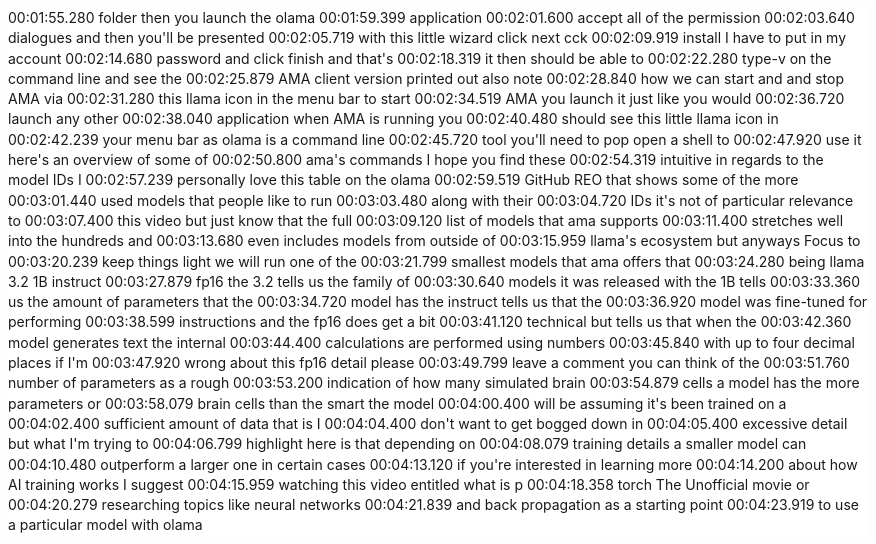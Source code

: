 00:01:55.280 folder then you launch the olama
00:01:59.399 application
00:02:01.600 accept all of the permission
00:02:03.640 dialogues and then you'll be presented
00:02:05.719 with this little wizard click next cck
00:02:09.919 install I have to put in my account
00:02:14.680 password and click finish and that's
00:02:18.319 it then should be able to
00:02:22.280 type-v on the command line and see the
00:02:25.879 AMA client version printed out also note
00:02:28.840 how we can start and and stop AMA via
00:02:31.280 this llama icon in the menu bar to start
00:02:34.519 AMA you launch it just like you would
00:02:36.720 launch any other
00:02:38.040 application when AMA is running you
00:02:40.480 should see this little llama icon in
00:02:42.239 your menu bar as olama is a command line
00:02:45.720 tool you'll need to pop open a shell to
00:02:47.920 use it here's an overview of some of
00:02:50.800 ama's commands I hope you find these
00:02:54.319 intuitive in regards to the model IDs I
00:02:57.239 personally love this table on the olama
00:02:59.519 GitHub REO that shows some of the more
00:03:01.440 used models that people like to run
00:03:03.480 along with their
00:03:04.720 IDs it's not of particular relevance to
00:03:07.400 this video but just know that the full
00:03:09.120 list of models that ama supports
00:03:11.400 stretches well into the hundreds and
00:03:13.680 even includes models from outside of
00:03:15.959 llama's ecosystem but anyways Focus to
00:03:20.239 keep things light we will run one of the
00:03:21.799 smallest models that ama offers that
00:03:24.280 being llama 3.2 1B instruct
00:03:27.879 fp16 the 3.2 tells us the family of
00:03:30.640 models it was released with the 1B tells
00:03:33.360 us the amount of parameters that the
00:03:34.720 model has the instruct tells us that the
00:03:36.920 model was fine-tuned for performing
00:03:38.599 instructions and the fp16 does get a bit
00:03:41.120 technical but tells us that when the
00:03:42.360 model generates text the internal
00:03:44.400 calculations are performed using numbers
00:03:45.840 with up to four decimal places if I'm
00:03:47.920 wrong about this fp16 detail please
00:03:49.799 leave a comment you can think of the
00:03:51.760 number of parameters as a rough
00:03:53.200 indication of how many simulated brain
00:03:54.879 cells a model has the more parameters or
00:03:58.079 brain cells than the smart the model
00:04:00.400 will be assuming it's been trained on a
00:04:02.400 sufficient amount of data that is I
00:04:04.400 don't want to get bogged down in
00:04:05.400 excessive detail but what I'm trying to
00:04:06.799 highlight here is that depending on
00:04:08.079 training details a smaller model can
00:04:10.480 outperform a larger one in certain cases
00:04:13.120 if you're interested in learning more
00:04:14.200 about how AI training works I suggest
00:04:15.959 watching this video entitled what is p
00:04:18.358 torch The Unofficial movie or
00:04:20.279 researching topics like neural networks
00:04:21.839 and back propagation as a starting point
00:04:23.919 to use a particular model with olama
